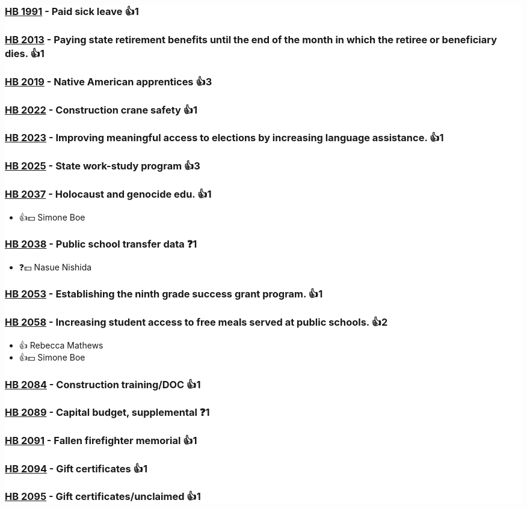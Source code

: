### [HB 1991](/bill/2023-24/hb/1991/) - Paid sick leave 👍1  

### [HB 2013](/bill/2023-24/hb/2013/) - Paying state retirement benefits until the end of the month in which the retiree or beneficiary dies. 👍1  

### [HB 2019](/bill/2023-24/hb/2019/) - Native American apprentices 👍3  

### [HB 2022](/bill/2023-24/hb/2022/) - Construction crane safety 👍1  

### [HB 2023](/bill/2023-24/hb/2023/) - Improving meaningful access to elections by increasing language assistance. 👍1  

### [HB 2025](/bill/2023-24/hb/2025/) - State work-study program 👍3  

### [HB 2037](/bill/2023-24/hb/2037/) - Holocaust and genocide edu. 👍1  
* 👍💵 Simone Boe

### [HB 2038](/bill/2023-24/hb/2038/) - Public school transfer data   ❓1
* ❓💵 Nasue Nishida

### [HB 2053](/bill/2023-24/hb/2053/) - Establishing the ninth grade success grant program. 👍1  

### [HB 2058](/bill/2023-24/hb/2058/) - Increasing student access to free meals served at public schools. 👍2  
* 👍 Rebecca Mathews
* 👍💵 Simone Boe

### [HB 2084](/bill/2023-24/hb/2084/) - Construction training/DOC 👍1  

### [HB 2089](/bill/2023-24/hb/2089/) - Capital budget, supplemental   ❓1

### [HB 2091](/bill/2023-24/hb/2091/) - Fallen firefighter memorial 👍1  

### [HB 2094](/bill/2023-24/hb/2094/) - Gift certificates 👍1  

### [HB 2095](/bill/2023-24/hb/2095/) - Gift certificates/unclaimed 👍1  
